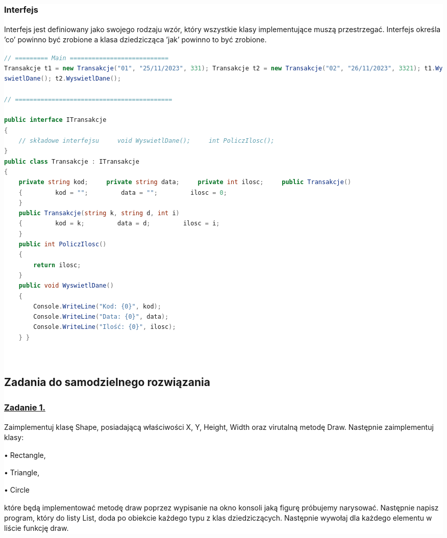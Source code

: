 ```c#
```
### Interfejs 

Interfejs jest definiowany jako swojego rodzaju wzór, który wszystkie klasy implementujące muszą przestrzegać. Interfejs określa ’co’ powinno być zrobione a klasa dziedzicząca ’jak’ powinno to być zrobione. 

```c#
// ========= Main =========================== 
Transakcje t1 = new Transakcje("01", "25/11/2023", 331); Transakcje t2 = new Transakcje("02", "26/11/2023", 3321); t1.WyswietlDane(); t2.WyswietlDane(); 
 
// =========================================== 
 
public interface ITransakcje 
{ 
    // składowe interfejsu     void WyswietlDane();     int PoliczIlosc(); 
}  
public class Transakcje : ITransakcje 
{ 
    private string kod;     private string data;     private int ilosc;     public Transakcje() 
    {         kod = "";         data = "";         ilosc = 0; 
    } 
    public Transakcje(string k, string d, int i) 
    {         kod = k;         data = d;         ilosc = i; 
    } 
    public int PoliczIlosc() 
    { 
        return ilosc; 
    } 
    public void WyswietlDane() 
    { 
        Console.WriteLine("Kod: {0}", kod); 
        Console.WriteLine("Data: {0}", data); 
        Console.WriteLine("Ilość: {0}", ilosc); 
    } } 
```
 	  
## Zadania do samodzielnego rozwiązania 
### [Zadanie 1.](https://github.com/dawidolko/Programming-Cs/tree/main/object-oriented%20programming%202/Lab4/TASK1) 
Zaimplementuj klasę Shape, posiadającą właściwości X, Y, Height, Width oraz virutalną metodę Draw. Następnie zaimplementuj klasy: 

•	Rectangle, 

•	Triangle, 

• 	Circle 

które będą implementować metodę draw poprzez wypisanie na okno konsoli jaką figurę próbujemy narysować. Następnie napisz program, który do listy List<Shape>, doda po obiekcie każdego typu z klas dziedziczących. Następnie wywołaj dla każdego elementu w liście funkcję draw. 
